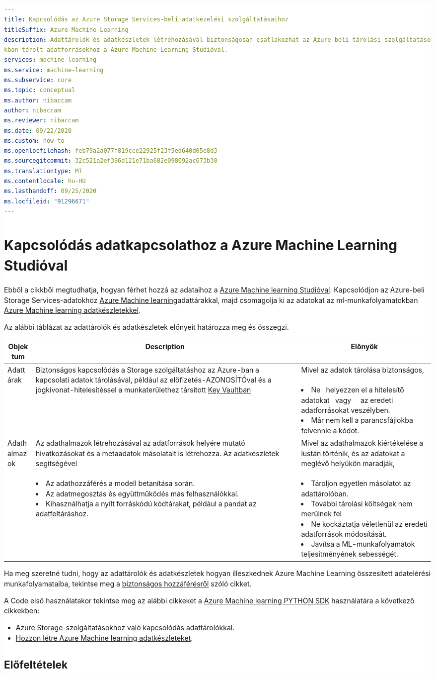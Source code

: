 ```yaml
---
title: Kapcsolódás az Azure Storage Services-beli adatkezelési szolgáltatásaihoz
titleSuffix: Azure Machine Learning
description: Adattárolók és adatkészletek létrehozásával biztonságosan csatlakozhat az Azure-beli tárolási szolgáltatásokban tárolt adatforrásokhoz a Azure Machine Learning Studióval.
services: machine-learning
ms.service: machine-learning
ms.subservice: core
ms.topic: conceptual
ms.author: nibaccam
author: nibaccam
ms.reviewer: nibaccam
ms.date: 09/22/2020
ms.custom: how-to
ms.openlocfilehash: feb79a2a077f819cce22925f23f5ed640d05e8d3
ms.sourcegitcommit: 32c521a2ef396d121e71ba682e098092ac673b30
ms.translationtype: MT
ms.contentlocale: hu-HU
ms.lasthandoff: 09/25/2020
ms.locfileid: "91296671"
---
```

# <a name="connect-to-data-with-the-azure-machine-learning-studio"></a>Kapcsolódás adatkapcsolathoz a Azure Machine Learning Studióval

Ebből a cikkből megtudhatja, hogyan férhet hozzá az adataihoz a [Azure Machine learning Studióval](overview-what-is-machine-learning-studio.md). Kapcsolódjon az Azure-beli Storage Services-adatokhoz [Azure Machine learning](how-to-access-data.md)adattárakkal, majd csomagolja ki az adatokat az ml-munkafolyamatokban [Azure Machine learning adatkészletekkel](how-to-create-register-datasets.md).

Az alábbi táblázat az adattárolók és adatkészletek előnyeit határozza meg és összegzi. 

|Objektum|Description| Előnyök|   
|---|---|---|
|Adattárak| Biztonságos kapcsolódás a Storage szolgáltatáshoz az Azure-ban a kapcsolati adatok tárolásával, például az előfizetés-AZONOSÍTÓval és a jogkivonat-hitelesítéssel a munkaterülethez társított [Key Vaultban](https://azure.microsoft.com/services/key-vault/) | Mivel az adatok tárolása biztonságos, <br><br> <li> Ne &nbsp; helyezzen el a hitelesítő &nbsp; &nbsp; adatokat &nbsp; vagy &nbsp; &nbsp; az eredeti adatforrásokat veszélyben. <li> Már nem kell a parancsfájlokba felvennie a kódot.
|Adathalmazok| Az adathalmazok létrehozásával az adatforrások helyére mutató hivatkozásokat és a metaadatok másolatait is létrehozza. Az adatkészletek segítségével <br><br><li> Az adathozzáférés a modell betanítása során.<li> Az adatmegosztás és együttműködés más felhasználókkal.<li> Kihasználhatja a nyílt forráskódú kódtárakat, például a pandat az adatfeltáráshoz. | Mivel az adathalmazok kiértékelése a lustán történik, és az adatokat a meglévő helyükön maradják, <br><br><li>Tároljon egyetlen másolatot az adattárolóban.<li> További tárolási költségek nem merülnek fel <li> Ne kockáztatja véletlenül az eredeti adatforrások módosítását.<li>Javítsa a ML-munkafolyamatok teljesítményének sebességét. 

Ha meg szeretné tudni, hogy az adattárolók és adatkészletek hogyan illeszkednek Azure Machine Learning összesített adatelérési munkafolyamataiba, tekintse meg a [biztonságos hozzáférésről](concept-data.md#data-workflow) szóló cikket.

A Code első használatakor tekintse meg az alábbi cikkeket a [Azure Machine learning PYTHON SDK](https://docs.microsoft.com/python/api/overview/azure/ml/?view=azure-ml-py&preserve-view=true) használatára a következő cikkekben:
* [Azure Storage-szolgáltatásokhoz való kapcsolódás adattárolókkal](how-to-access-data.md). 
* [Hozzon létre Azure Machine learning adatkészleteket](how-to-create-register-datasets.md). 

## <a name="prerequisites"></a>Előfeltételek
